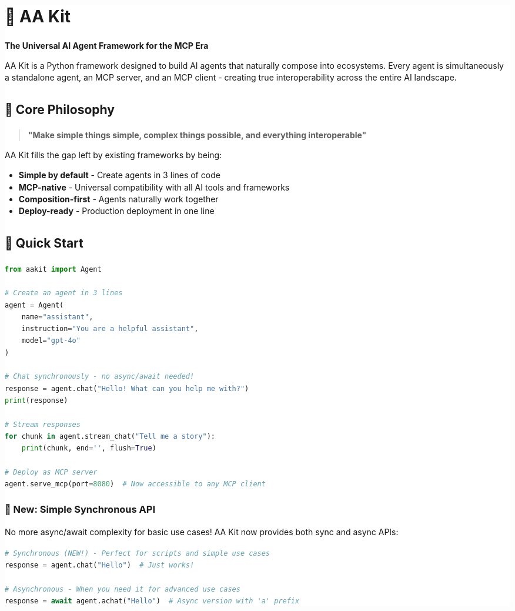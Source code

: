 # 🤖 AA Kit

**The Universal AI Agent Framework for the MCP Era**

AA Kit is a Python framework designed to build AI agents that naturally compose into ecosystems. Every agent is simultaneously a standalone agent, an MCP server, and an MCP client - creating true interoperability across the entire AI landscape.

## 🎯 Core Philosophy

> **"Make simple things simple, complex things possible, and everything interoperable"**

AA Kit fills the gap left by existing frameworks by being:
- **Simple by default** - Create agents in 3 lines of code
- **MCP-native** - Universal compatibility with all AI tools and frameworks
- **Composition-first** - Agents naturally work together
- **Deploy-ready** - Production deployment in one line

## 🚀 Quick Start

```python
from aakit import Agent

# Create an agent in 3 lines
agent = Agent(
    name="assistant",
    instruction="You are a helpful assistant",
    model="gpt-4o"
)

# Chat synchronously - no async/await needed!
response = agent.chat("Hello! What can you help me with?")
print(response)

# Stream responses
for chunk in agent.stream_chat("Tell me a story"):
    print(chunk, end='', flush=True)

# Deploy as MCP server
agent.serve_mcp(port=8080)  # Now accessible to any MCP client
```

### 🎉 New: Simple Synchronous API

No more async/await complexity for basic use cases! AA Kit now provides both sync and async APIs:

```python
# Synchronous (NEW!) - Perfect for scripts and simple use cases
response = agent.chat("Hello")  # Just works!

# Asynchronous - When you need it for advanced use cases  
response = await agent.achat("Hello")  # Async version with 'a' prefix
```
